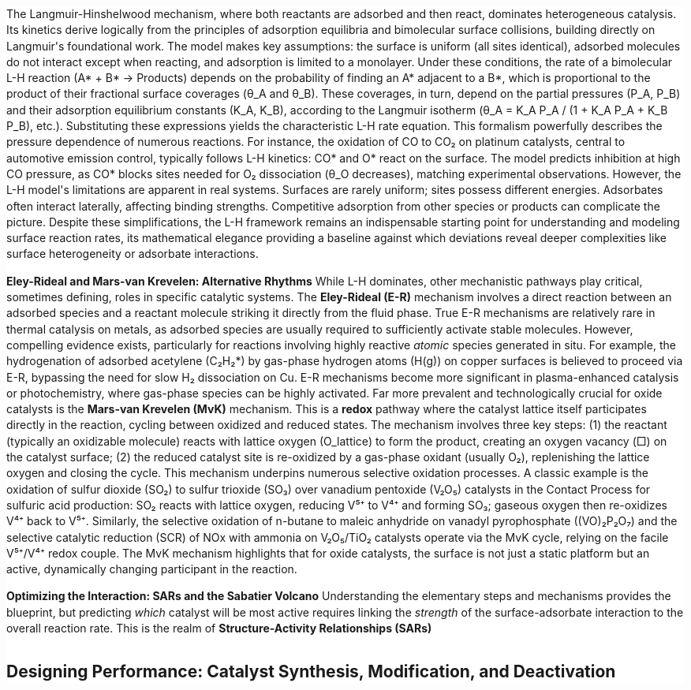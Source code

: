The Langmuir-Hinshelwood mechanism, where both reactants are adsorbed and then react, dominates heterogeneous catalysis. Its kinetics derive logically from the principles of adsorption equilibria and bimolecular surface collisions, building directly on Langmuir's foundational work. The model makes key assumptions: the surface is uniform (all sites identical), adsorbed molecules do not interact except when reacting, and adsorption is limited to a monolayer. Under these conditions, the rate of a bimolecular L-H reaction (A* + B* → Products) depends on the probability of finding an A* adjacent to a B*, which is proportional to the product of their fractional surface coverages (θ_A and θ_B). These coverages, in turn, depend on the partial pressures (P_A, P_B) and their adsorption equilibrium constants (K_A, K_B), according to the Langmuir isotherm (θ_A = K_A P_A / (1 + K_A P_A + K_B P_B), etc.). Substituting these expressions yields the characteristic L-H rate equation. This formalism powerfully describes the pressure dependence of numerous reactions. For instance, the oxidation of CO to CO₂ on platinum catalysts, central to automotive emission control, typically follows L-H kinetics: CO* and O* react on the surface. The model predicts inhibition at high CO pressure, as CO* blocks sites needed for O₂ dissociation (θ_O decreases), matching experimental observations. However, the L-H model's limitations are apparent in real systems. Surfaces are rarely uniform; sites possess different energies. Adsorbates often interact laterally, affecting binding strengths. Competitive adsorption from other species or products can complicate the picture. Despite these simplifications, the L-H framework remains an indispensable starting point for understanding and modeling surface reaction rates, its mathematical elegance providing a baseline against which deviations reveal deeper complexities like surface heterogeneity or adsorbate interactions.

**Eley-Rideal and Mars-van Krevelen: Alternative Rhythms**
While L-H dominates, other mechanistic pathways play critical, sometimes defining, roles in specific catalytic systems. The **Eley-Rideal (E-R)** mechanism involves a direct reaction between an adsorbed species and a reactant molecule striking it directly from the fluid phase. True E-R mechanisms are relatively rare in thermal catalysis on metals, as adsorbed species are usually required to sufficiently activate stable molecules. However, compelling evidence exists, particularly for reactions involving highly reactive *atomic* species generated in situ. For example, the hydrogenation of adsorbed acetylene (C₂H₂*) by gas-phase hydrogen atoms (H(g)) on copper surfaces is believed to proceed via E-R, bypassing the need for slow H₂ dissociation on Cu. E-R mechanisms become more significant in plasma-enhanced catalysis or photochemistry, where gas-phase species can be highly activated. Far more prevalent and technologically crucial for oxide catalysts is the **Mars-van Krevelen (MvK)** mechanism. This is a **redox** pathway where the catalyst lattice itself participates directly in the reaction, cycling between oxidized and reduced states. The mechanism involves three key steps: (1) the reactant (typically an oxidizable molecule) reacts with lattice oxygen (O_lattice) to form the product, creating an oxygen vacancy (□) on the catalyst surface; (2) the reduced catalyst site is re-oxidized by a gas-phase oxidant (usually O₂), replenishing the lattice oxygen and closing the cycle. This mechanism underpins numerous selective oxidation processes. A classic example is the oxidation of sulfur dioxide (SO₂) to sulfur trioxide (SO₃) over vanadium pentoxide (V₂O₅) catalysts in the Contact Process for sulfuric acid production: SO₂ reacts with lattice oxygen, reducing V⁵⁺ to V⁴⁺ and forming SO₃; gaseous oxygen then re-oxidizes V⁴⁺ back to V⁵⁺. Similarly, the selective oxidation of n-butane to maleic anhydride on vanadyl pyrophosphate ((VO)₂P₂O₇) and the selective catalytic reduction (SCR) of NOx with ammonia on V₂O₅/TiO₂ catalysts operate via the MvK cycle, relying on the facile V⁵⁺/V⁴⁺ redox couple. The MvK mechanism highlights that for oxide catalysts, the surface is not just a static platform but an active, dynamically changing participant in the reaction.

**Optimizing the Interaction: SARs and the Sabatier Volcano**
Understanding the elementary steps and mechanisms provides the blueprint, but predicting *which* catalyst will be most active requires linking the *strength* of the surface-adsorbate interaction to the overall reaction rate. This is the realm of **Structure-Activity Relationships (SARs)**

## Designing Performance: Catalyst Synthesis, Modification, and Deactivation
